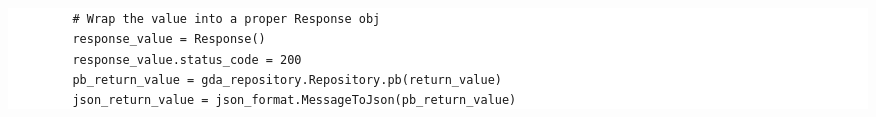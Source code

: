```diff
         # Wrap the value into a proper Response obj
         response_value = Response()
         response_value.status_code = 200
         pb_return_value = gda_repository.Repository.pb(return_value)
         json_return_value = json_format.MessageToJson(pb_return_value)
```

